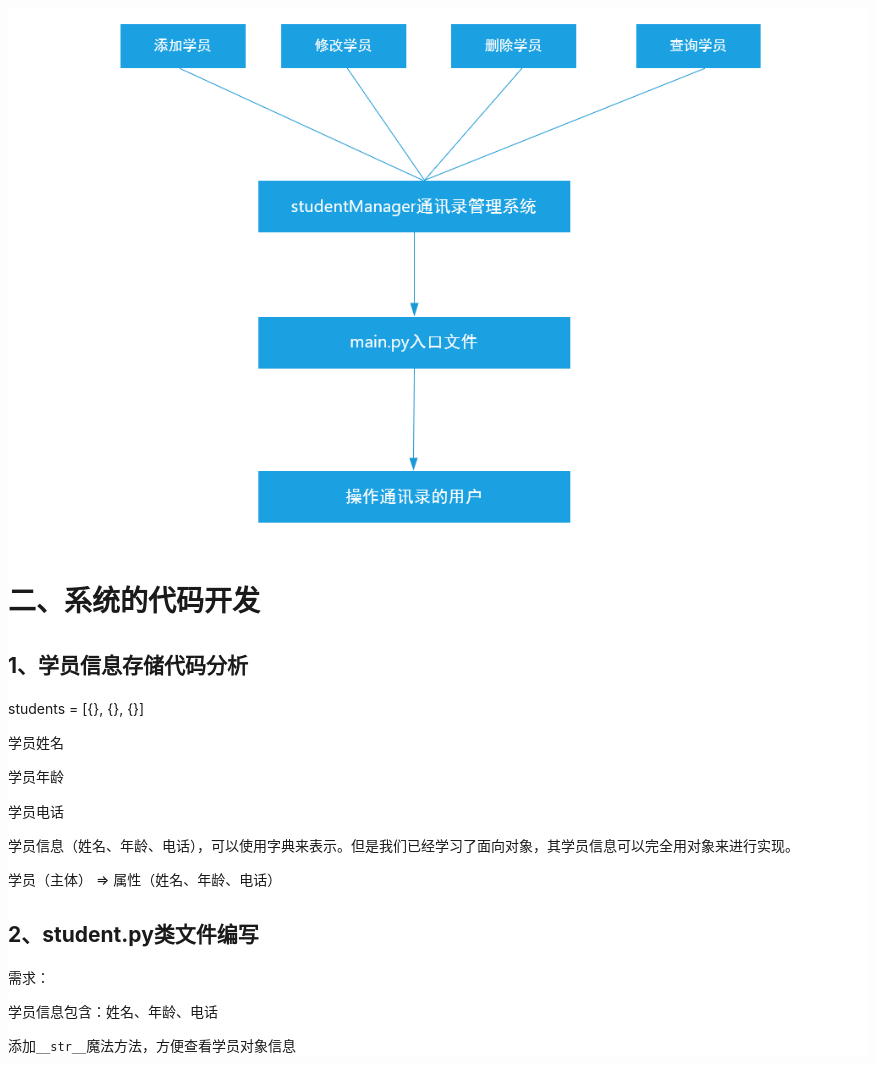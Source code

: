 ![image-20210319145119665](media/image-20210319145119665.png)

# 二、系统的代码开发

## 1、学员信息存储代码分析

students = [{}, {}, {}]

学员姓名

学员年龄

学员电话

学员信息（姓名、年龄、电话），可以使用字典来表示。但是我们已经学习了面向对象，其学员信息可以完全用对象来进行实现。

学员（主体） =>  属性（姓名、年龄、电话）

## 2、student.py类文件编写

需求：

学员信息包含：姓名、年龄、电话

添加`__str__`魔法方法，方便查看学员对象信息
